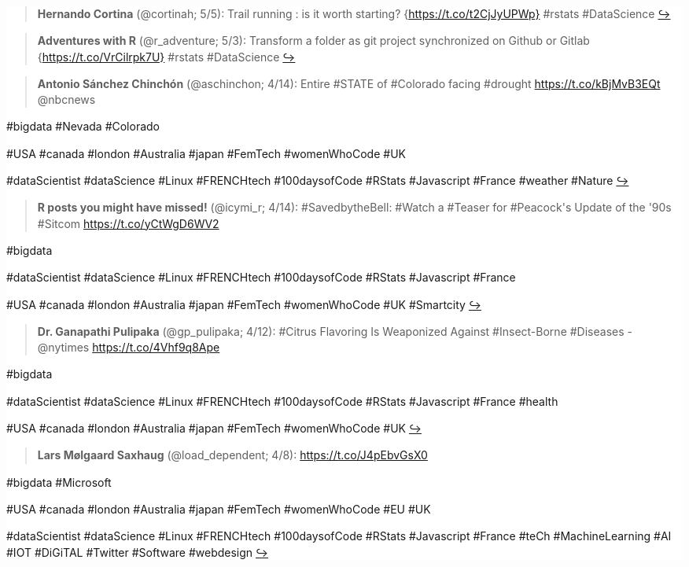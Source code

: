 


> **Hernando Cortina** (@cortinah; 5/5): Trail running : is it worth starting?  {https://t.co/t2CjJyUPWp} #rstats #DataScience  [&#8618;](https://twitter.com/dataandme/status/1292949923613335552)




> **Adventures with R** (@r_adventure; 5/3): Transform a folder as git project synchronized on Github or Gitlab  {https://t.co/VrCilrpk7U} #rstats #DataScience  [&#8618;](https://twitter.com/dataandme/status/1292961219364769792)




> **Antonio Sánchez Chinchón** (@aschinchon; 4/14): Entire #STATE of #Colorado facing #drought https://t.co/kBjMvB3EQt
@nbcnews
>
#bigdata 
#Nevada #Colorado
>
#USA #canada #london #Australia #japan #FemTech #womenWhoCode #UK
>
#dataScientist #dataScience #Linux #FRENCHtech #100daysofCode #RStats #Javascript #France 
#weather #Nature  [&#8618;](https://twitter.com/dataandme/status/1293024356608512000)




> **R posts you might have missed!** (@icymi_r; 4/14): #SavedbytheBell: #Watch a #Teaser for #Peacock's Update of the '90s #Sitcom https://t.co/yCtWgD6WV2
>
#bigdata 
>
#dataScientist #dataScience #Linux #FRENCHtech #100daysofCode #RStats #Javascript #France
>
#USA #canada #london #Australia #japan #FemTech #womenWhoCode #UK #Smartcity  [&#8618;](https://twitter.com/dataandme/status/1293023842487513090)




> **Dr. Ganapathi Pulipaka** (@gp_pulipaka; 4/12): #Citrus Flavoring Is Weaponized Against #Insect-Borne #Diseases - 
@nytimes 
 https://t.co/4Vhf9q8Ape 
>
#bigdata 
>
#dataScientist #dataScience #Linux #FRENCHtech #100daysofCode #RStats #Javascript #France #health
>
#USA #canada #london #Australia #japan #FemTech #womenWhoCode #UK  [&#8618;](https://twitter.com/dataandme/status/1293029531675066368)




> **Lars Mølgaard Saxhaug** (@load_dependent; 4/8): https://t.co/J4pEbvGsX0 
>
#bigdata 
#Microsoft
>
#USA #canada #london #Australia #japan #FemTech #womenWhoCode #EU #UK
>
#dataScientist #dataScience #Linux #FRENCHtech #100daysofCode #RStats #Javascript #France #teCh 
#MachineLearning #AI #IOT #DiGiTAL #Twitter
#Software #webdesign  [&#8618;](https://twitter.com/dataandme/status/1293014965440270338)
